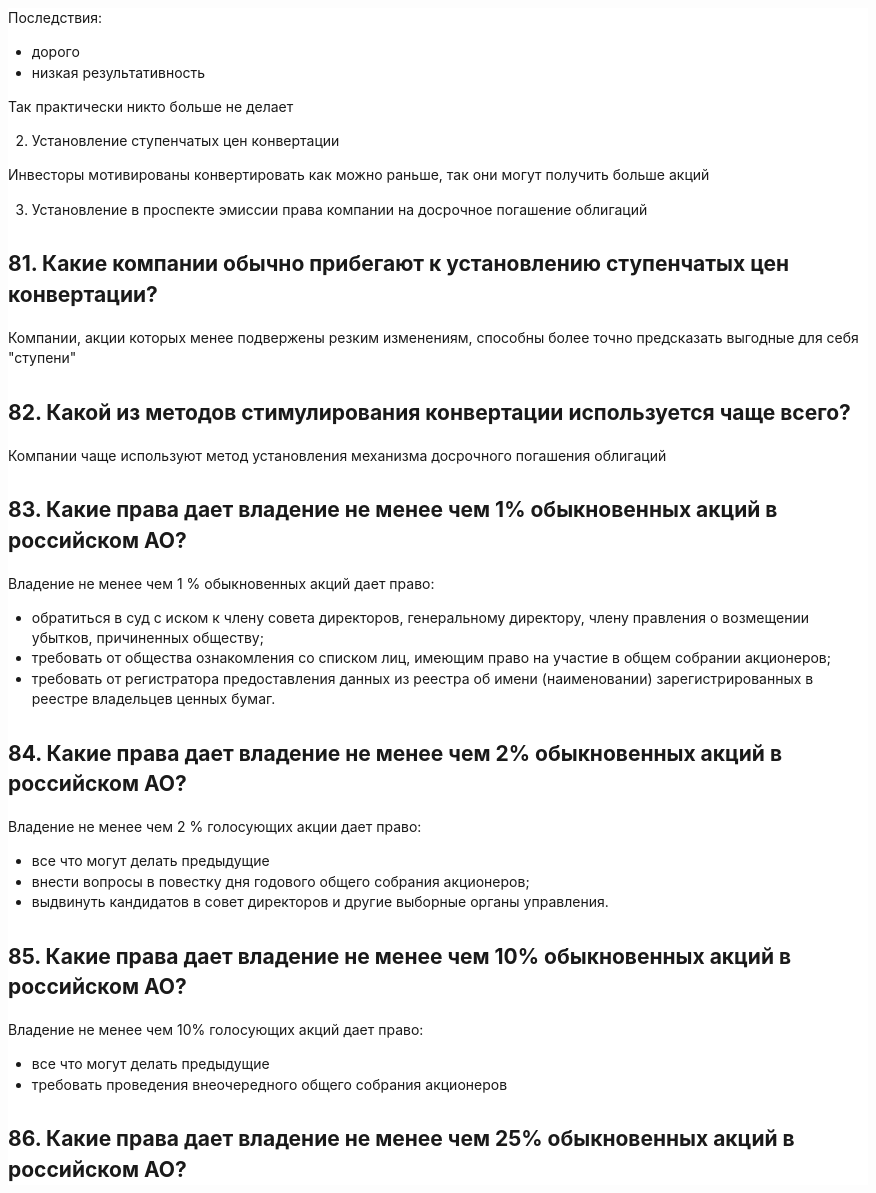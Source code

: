 Последствия:

- дорого
- низкая результативность

Так практически никто больше не делает

2. Установление ступенчатых цен конвертации

Инвесторы мотивированы конвертировать как можно раньше, так они могут получить больше акций

3. Установление в проспекте эмиссии права компании на досрочное погашение облигаций

## 81. Какие компании обычно прибегают к установлению ступенчатых цен конвертации?

Компании, акции которых менее подвержены резким изменениям, способны более точно предсказать выгодные для себя "ступени"

## 82. Какой из методов стимулирования конвертации используется чаще всего?

Компании чаще используют метод установления механизма досрочного погашения облигаций

## 83. Какие права дает владение не менее чем 1% обыкновенных акций в российском АО?

Владение не менее чем 1 % обыкновенных акций дает право:

- обратиться в суд с иском к члену совета директоров, генеральному директору, члену правления о возмещении убытков, причиненных обществу;
- требовать от общества ознакомления со списком лиц, имеющим право на участие в общем собрании акционеров;
- требовать от регистратора предоставления данных из реестра об имени (наименовании) зарегистрированных в реестре владельцев ценных бумаг.

## 84. Какие права дает владение не менее чем 2% обыкновенных акций в российском АО?

Владение не менее чем 2 % голосующих акции дает право:

- все что могут делать предыдущие
- внести вопросы в повестку дня годового общего собрания акционеров;
- выдвинуть кандидатов в совет директоров и другие выборные органы управления.

## 85. Какие права дает владение не менее чем 10% обыкновенных акций в российском АО?

Владение не менее чем 10% голосующих акций дает право:

- все что могут делать предыдущие
- требовать проведения внеочередного общего собрания акционеров

## 86. Какие права дает владение не менее чем 25% обыкновенных акций в российском АО?
